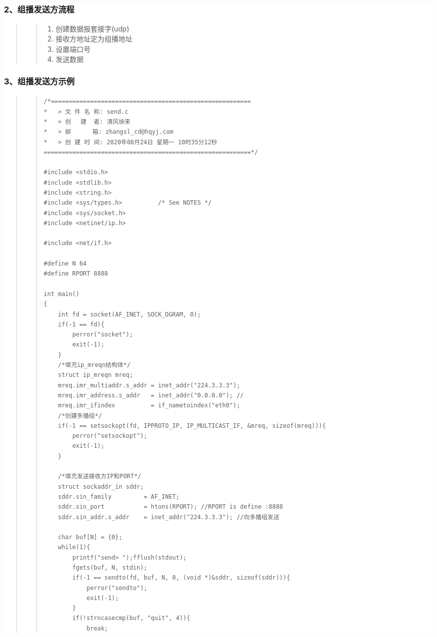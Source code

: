 ### 2、组播发送方流程

> > 1. 创建数据报套接字(udp)
> > 2. 接收方地址定为组播地址
> > 3. 设置端口号
> > 4. 发送数据

### 3、组播发送方示例

> > ```
> > /*========================================================
> > *	> 文 件 名 称: send.c
> > *	> 创　 建  者: 清风徐来 
> > *	> 邮　　　 箱: zhangsl_cd@hqyj.com
> > *	> 创 建 时 间: 2020年08月24日 星期一 10时35分12秒
> > ==========================================================*/
> > 
> > #include <stdio.h>
> > #include <stdlib.h>
> > #include <string.h>
> > #include <sys/types.h>          /* See NOTES */
> > #include <sys/socket.h>
> > #include <netinet/ip.h>
> >  
> > #include <net/if.h>
> > 
> > #define N 64
> > #define RPORT 8888
> > 
> > int main()
> > {
> >     int fd = socket(AF_INET, SOCK_DGRAM, 0);
> >     if(-1 == fd){
> >         perror("socket");
> >         exit(-1);
> >     }
> >     /*填充ip_mreqn结构体*/
> >     struct ip_mreqn mreq;
> >     mreq.imr_multiaddr.s_addr = inet_addr("224.3.3.3");
> >     mreq.imr_address.s_addr   = inet_addr("0.0.0.0"); //
> >     mreq.imr_ifindex          = if_nametoindex("eth0");
> >     /*创建多播组*/
> >     if(-1 == setsockopt(fd, IPPROTO_IP, IP_MULTICAST_IF, &mreq, sizeof(mreq))){
> >         perror("setsockopt");
> >         exit(-1);
> >     }
> > 
> >     /*填充发送接收方IP和PORT*/
> >     struct sockaddr_in sddr;
> >     sddr.sin_family         = AF_INET;
> >     sddr.sin_port           = htons(RPORT); //RPORT is define :8888
> >     sddr.sin_addr.s_addr    = inet_addr("224.3.3.3"); //向多播组发送
> > 
> >     char buf[N] = {0};
> >     while(1){
> >         printf("send> ");fflush(stdout);
> >         fgets(buf, N, stdin);
> >         if(-1 == sendto(fd, buf, N, 0, (void *)&sddr, sizeof(sddr))){
> >             perror("sendto");
> >             exit(-1);
> >         }
> >         if(!strncasecmp(buf, "quit", 4)){
> >             break;